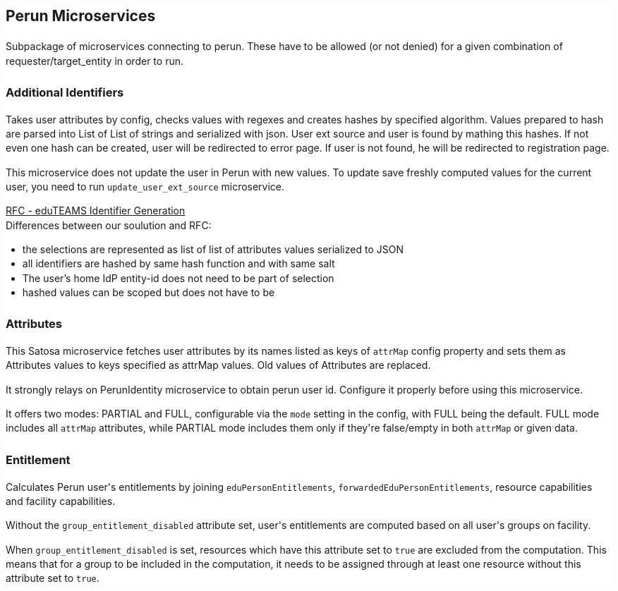 ## Perun Microservices

Subpackage of microservices connecting to perun. These have to be allowed (or not
denied) for
a given combination of requester/target_entity in order to run.

### Additional Identifiers

Takes user attributes by config, checks values with regexes and creates hashes by
specified algorithm. Values prepared to hash are parsed into List of List of strings and
serialized with json. User ext source and user is found by mathing this hashes.
If not even one hash can be created, user will be redirected to error page.
If user is not found, he will be redirected to registration page.

This microservice does not update the user in Perun with new values. To update save
freshly computed values for the
current user, you need to run `update_user_ext_source` microservice.

[RFC - eduTEAMS Identifier Generation](https://docs.google.com/document/d/1UwnEnzFG6SM9cv6gx1AsjDXw09ZkUmkyl-NqcXg0OVo/edit#heading=h.y5g6a74d5ukn) <br/>
Differences between our soulution and RFC:

- the selections are represented as list of list of attributes values serialized to JSON
- all identifiers are hashed by same hash function and with same salt
- The user’s home IdP entity-id does not need to be part of selection
- hashed values can be scoped but does not have to be

### Attributes

This Satosa microservice fetches user attributes by its names listed
as keys of `attrMap` config property and sets them as Attributes
values to keys specified as attrMap values. Old values of
Attributes are replaced.

It strongly relays on PerunIdentity microservice to obtain perun
user id. Configure it properly before using this microservice.

It offers two modes: PARTIAL and FULL, configurable via the `mode` setting in the config, with FULL being the default.
FULL mode includes all `attrMap` attributes, while PARTIAL mode includes them only if they're false/empty in both `attrMap` or given data.

### Entitlement

Calculates Perun user's entitlements by joining `eduPersonEntitlements`,
`forwardedEduPersonEntitlements`, resource capabilities and facility capabilities.

Without the `group_entitlement_disabled` attribute set, user's entitlements are
computed based on all user's groups on facility.

When `group_entitlement_disabled` is set, resources
which have this attribute set to `true` are excluded from the computation.
This means that for a group to be included in the computation,
it needs to be assigned through at least one resource without this attribute set to
`true`.
